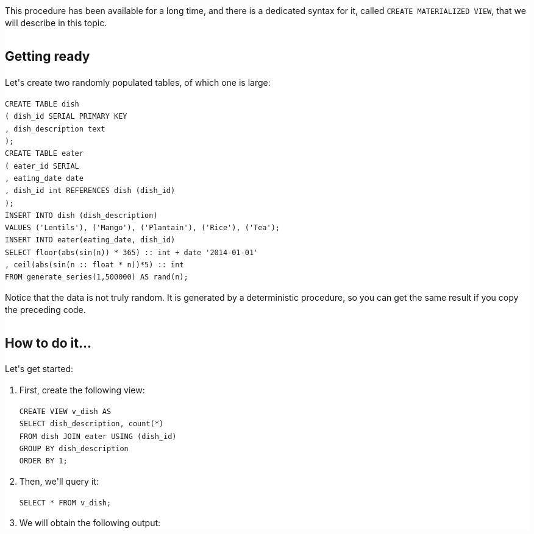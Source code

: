 This procedure has been available for a long time, and there is a
dedicated syntax for it, called `CREATE MATERIALIZED VIEW`,
that we will describe in this topic.



Getting ready
-------------

Let\'s create two randomly populated tables, of which one is large:


```
CREATE TABLE dish
( dish_id SERIAL PRIMARY KEY
, dish_description text
);
CREATE TABLE eater
( eater_id SERIAL
, eating_date date
, dish_id int REFERENCES dish (dish_id)
);
INSERT INTO dish (dish_description)
VALUES ('Lentils'), ('Mango'), ('Plantain'), ('Rice'), ('Tea');
INSERT INTO eater(eating_date, dish_id)
SELECT floor(abs(sin(n)) * 365) :: int + date '2014-01-01'
, ceil(abs(sin(n :: float * n))*5) :: int
FROM generate_series(1,500000) AS rand(n);
```


Notice that the data is not truly random. It is generated by a
deterministic procedure, so you can get the same result if you copy the
preceding code.



How to do it...
---------------

Let\'s get started:

1.  First, create the following view:
    
    ```
    CREATE VIEW v_dish AS
    SELECT dish_description, count(*)
    FROM dish JOIN eater USING (dish_id)
    GROUP BY dish_description
    ORDER BY 1;
    ```
    
2.  Then, we\'ll query it:
    
    ```
    SELECT * FROM v_dish;
    ```
    
3.  We will obtain the following output:
    